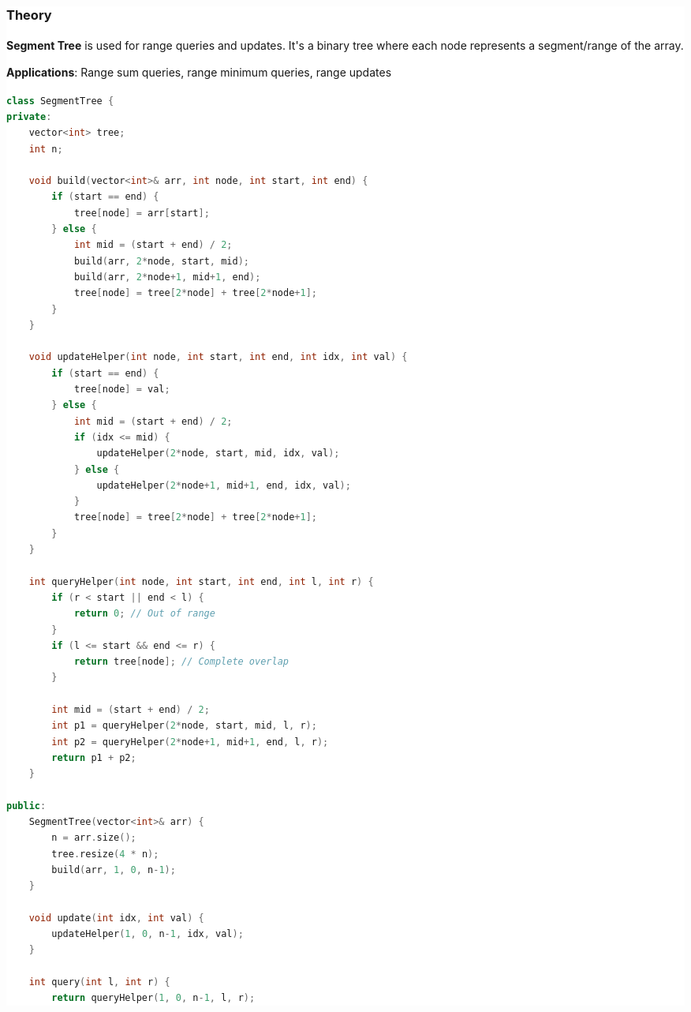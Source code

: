 ### Theory
**Segment Tree** is used for range queries and updates. It's a binary tree where each node represents a segment/range of the array.

**Applications**: Range sum queries, range minimum queries, range updates

```cpp
class SegmentTree {
private:
    vector<int> tree;
    int n;
    
    void build(vector<int>& arr, int node, int start, int end) {
        if (start == end) {
            tree[node] = arr[start];
        } else {
            int mid = (start + end) / 2;
            build(arr, 2*node, start, mid);
            build(arr, 2*node+1, mid+1, end);
            tree[node] = tree[2*node] + tree[2*node+1];
        }
    }
    
    void updateHelper(int node, int start, int end, int idx, int val) {
        if (start == end) {
            tree[node] = val;
        } else {
            int mid = (start + end) / 2;
            if (idx <= mid) {
                updateHelper(2*node, start, mid, idx, val);
            } else {
                updateHelper(2*node+1, mid+1, end, idx, val);
            }
            tree[node] = tree[2*node] + tree[2*node+1];
        }
    }
    
    int queryHelper(int node, int start, int end, int l, int r) {
        if (r < start || end < l) {
            return 0; // Out of range
        }
        if (l <= start && end <= r) {
            return tree[node]; // Complete overlap
        }
        
        int mid = (start + end) / 2;
        int p1 = queryHelper(2*node, start, mid, l, r);
        int p2 = queryHelper(2*node+1, mid+1, end, l, r);
        return p1 + p2;
    }
    
public:
    SegmentTree(vector<int>& arr) {
        n = arr.size();
        tree.resize(4 * n);
        build(arr, 1, 0, n-1);
    }
    
    void update(int idx, int val) {
        updateHelper(1, 0, n-1, idx, val);
    }
    
    int query(int l, int r) {
        return queryHelper(1, 0, n-1, l, r);
```